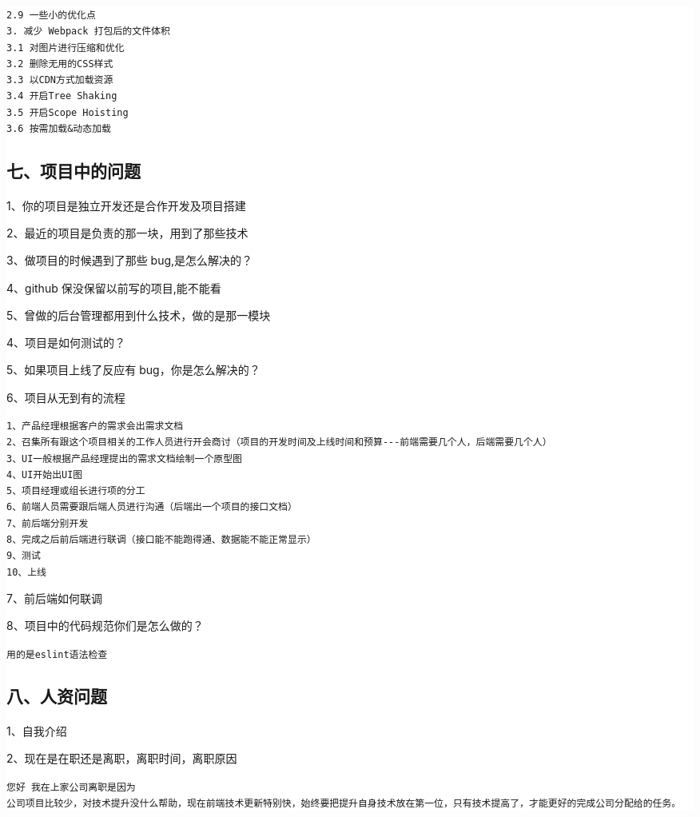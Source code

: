 ```
2.9 一些小的优化点
3. 减少 Webpack 打包后的文件体积
3.1 对图片进行压缩和优化
3.2 删除无用的CSS样式
3.3 以CDN方式加载资源
3.4 开启Tree Shaking
3.5 开启Scope Hoisting
3.6 按需加载&动态加载
```

## 七、项目中的问题

1、你的项目是独立开发还是合作开发及项目搭建

2、最近的项目是负责的那一块，用到了那些技术

3、做项目的时候遇到了那些 bug,是怎么解决的？

4、github 保没保留以前写的项目,能不能看

5、曾做的后台管理都用到什么技术，做的是那一模块

4、项目是如何测试的？

5、如果项目上线了反应有 bug，你是怎么解决的？

6、项目从无到有的流程

```
1、产品经理根据客户的需求会出需求文档
2、召集所有跟这个项目相关的工作人员进行开会商讨（项目的开发时间及上线时间和预算---前端需要几个人，后端需要几个人）
3、UI一般根据产品经理提出的需求文档绘制一个原型图
4、UI开始出UI图
5、项目经理或组长进行项的分工
6、前端人员需要跟后端人员进行沟通（后端出一个项目的接口文档）
7、前后端分别开发
8、完成之后前后端进行联调（接口能不能跑得通、数据能不能正常显示）
9、测试
10、上线

```

7、前后端如何联调

8、项目中的代码规范你们是怎么做的？

```
用的是eslint语法检查
```

## 八、人资问题

1、自我介绍

2、现在是在职还是离职，离职时间，离职原因

```
您好 我在上家公司离职是因为
公司项目比较少，对技术提升没什么帮助，现在前端技术更新特别快，始终要把提升自身技术放在第一位，只有技术提高了，才能更好的完成公司分配给的任务。
```
